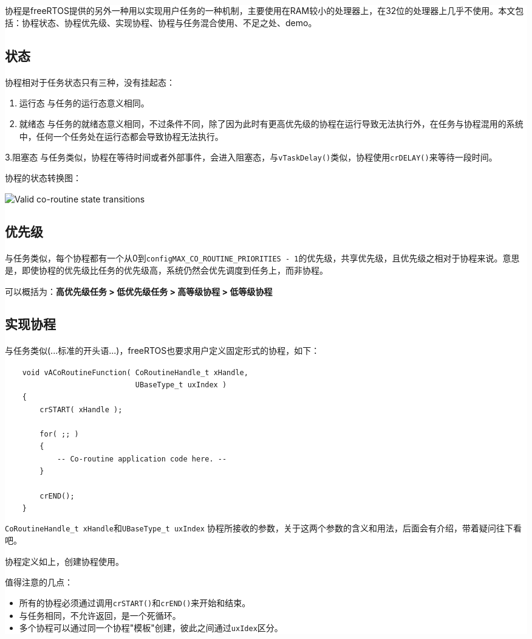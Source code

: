 协程是freeRTOS提供的另外一种用以实现用户任务的一种机制，主要使用在RAM较小的处理器上，在32位的处理器上几乎不使用。本文包括：协程状态、协程优先级、实现协程、协程与任务混合使用、不足之处、demo。

## 状态

协程相对于任务状态只有三种，没有挂起态：

1. 运行态
与任务的运行态意义相同。

2. 就绪态
与任务的就绪态意义相同，不过条件不同，除了因为此时有更高优先级的协程在运行导致无法执行外，在任务与协程混用的系统中，任何一个任务处在运行态都会导致协程无法执行。

3.阻塞态
与任务类似，协程在等待时间或者外部事件，会进入阻塞态，与`vTaskDelay()`类似，协程使用`crDELAY()`来等待一段时间。

协程的状态转换图：

![Valid co-routine state transitions](http://www.freertos.org/crstate.gif)

## 优先级

与任务类似，每个协程都有一个从0到` configMAX_CO_ROUTINE_PRIORITIES - 1 `的优先级，共享优先级，且优先级之相对于协程来说。意思是，即使协程的优先级比任务的优先级高，系统仍然会优先调度到任务上，而非协程。

可以概括为：**高优先级任务 > 低优先级任务 > 高等级协程 > 低等级协程**

## 实现协程

与任务类似(...标准的开头语...)，freeRTOS也要求用户定义固定形式的协程，如下：

```
    void vACoRoutineFunction( CoRoutineHandle_t xHandle,
                              UBaseType_t uxIndex )
    {
        crSTART( xHandle );

        for( ;; )
        {
            -- Co-routine application code here. --
        }

        crEND();
    }
```

`CoRoutineHandle_t xHandle`和`UBaseType_t uxIndex` 协程所接收的参数，关于这两个参数的含义和用法，后面会有介绍，带着疑问往下看吧。

协程定义如上，创建协程使用。

值得注意的几点：
- 所有的协程必须通过调用`crSTART()`和`crEND()`来开始和结束。
- 与任务相同，不允许返回，是一个死循环。
- 多个协程可以通过同一个协程"模板"创建，彼此之间通过`uxIdex`区分。
